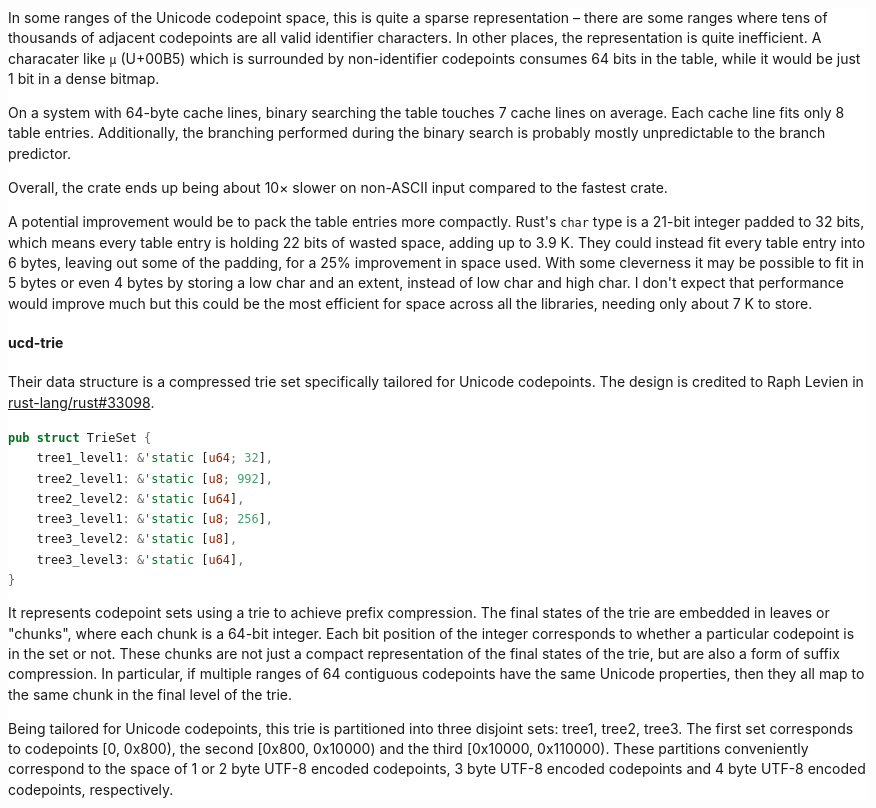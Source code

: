 In some ranges of the Unicode codepoint space, this is quite a sparse
representation &ndash; there are some ranges where tens of thousands of adjacent
codepoints are all valid identifier characters. In other places, the
representation is quite inefficient. A characater like `µ` (U+00B5) which is
surrounded by non-identifier codepoints consumes 64 bits in the table, while it
would be just 1 bit in a dense bitmap.

On a system with 64-byte cache lines, binary searching the table touches 7 cache
lines on average. Each cache line fits only 8 table entries. Additionally, the
branching performed during the binary search is probably mostly unpredictable to
the branch predictor.

Overall, the crate ends up being about 10&times; slower on non-ASCII input
compared to the fastest crate.

A potential improvement would be to pack the table entries more compactly.
Rust's `char` type is a 21-bit integer padded to 32 bits, which means every
table entry is holding 22 bits of wasted space, adding up to 3.9 K. They could
instead fit every table entry into 6 bytes, leaving out some of the padding, for
a 25% improvement in space used. With some cleverness it may be possible to fit
in 5 bytes or even 4 bytes by storing a low char and an extent, instead of low
char and high char. I don't expect that performance would improve much but this
could be the most efficient for space across all the libraries, needing only
about 7 K to store.

#### ucd-trie

Their data structure is a compressed trie set specifically tailored for Unicode
codepoints. The design is credited to Raph Levien in [rust-lang/rust#33098].

[rust-lang/rust#33098]: https://github.com/rust-lang/rust/pull/33098

```rust
pub struct TrieSet {
    tree1_level1: &'static [u64; 32],
    tree2_level1: &'static [u8; 992],
    tree2_level2: &'static [u64],
    tree3_level1: &'static [u8; 256],
    tree3_level2: &'static [u8],
    tree3_level3: &'static [u64],
}
```

It represents codepoint sets using a trie to achieve prefix compression. The
final states of the trie are embedded in leaves or "chunks", where each chunk is
a 64-bit integer. Each bit position of the integer corresponds to whether a
particular codepoint is in the set or not. These chunks are not just a compact
representation of the final states of the trie, but are also a form of suffix
compression. In particular, if multiple ranges of 64 contiguous codepoints have
the same Unicode properties, then they all map to the same chunk in the final
level of the trie.

Being tailored for Unicode codepoints, this trie is partitioned into three
disjoint sets: tree1, tree2, tree3. The first set corresponds to codepoints \[0,
0x800), the second \[0x800, 0x10000) and the third \[0x10000, 0x110000). These
partitions conveniently correspond to the space of 1 or 2 byte UTF-8 encoded
codepoints, 3 byte UTF-8 encoded codepoints and 4 byte UTF-8 encoded codepoints,
respectively.


[tr31]: https://www.unicode.org/reports/tr31/
[`unicode-ident`]: https://github.com/dtolnay/unicode-ident
[`unicode-xid`]: https://github.com/unicode-rs/unicode-xid
[`unicode-id`]: https://github.com/Boshen/unicode-id
[`ucd-generate`]: https://github.com/BurntSushi/ucd-generate
[`roaring`]: https://github.com/RoaringBitmap/roaring-rs
[fst]: https://github.com/BurntSushi/fst
[ucd-generate]: https://github.com/BurntSushi/ucd-generate
[Roaring Bitmap]: https://roaringbitmap.org/about/
[`croaring`]: https://crates.io/crates/croaring